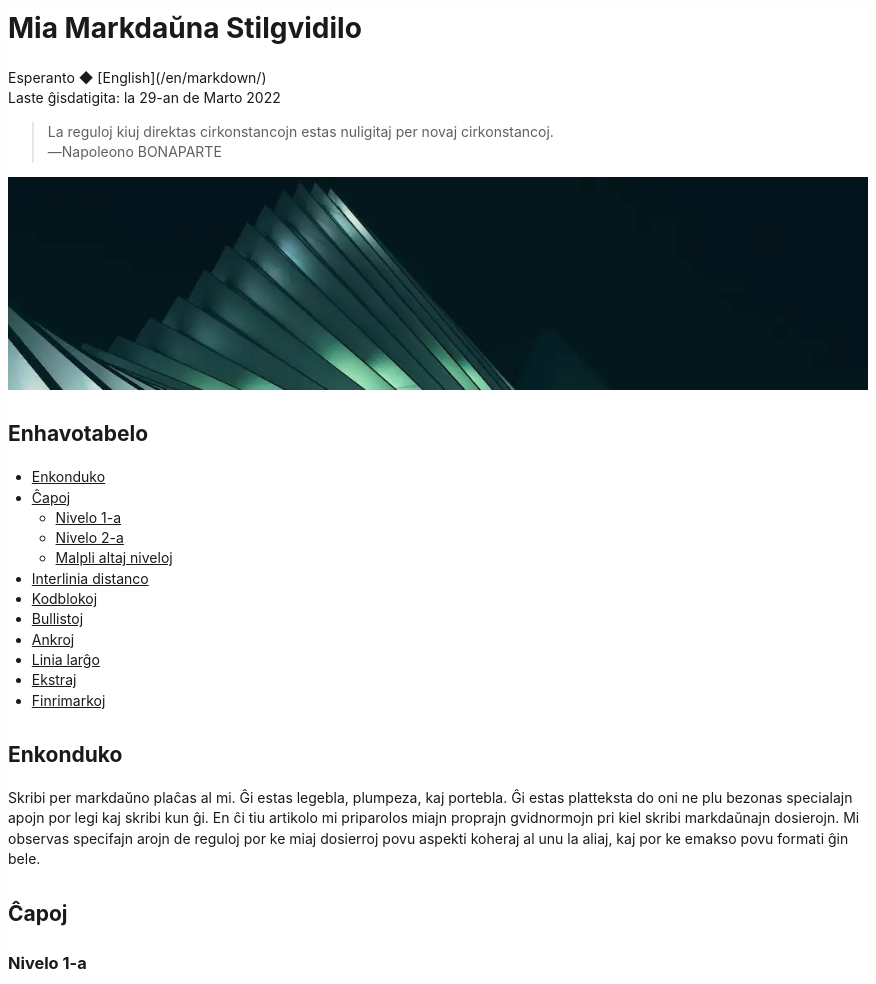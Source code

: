 Mia Markdaŭna Stilgvidilo
=========================

<div class="center">Esperanto ◆ [English](/en/markdown/)</div>
<div class="center">Laste ĝisdatigita: la 29-an de Marto 2022</div>

>La reguloj kiuj direktas cirkonstancojn estas nuligitaj per novaj cirkonstancoj.<br>
>―Napoleono BONAPARTE

<img src="/bil/luca-bravo-bTxMLuJOff4-unsplash-1008x250.webp" style="display: block; width: 100%; margin-left: auto; margin-right: auto;" alt="luca-bravo-bTxMLuJOff4-unsplash" title="luca-bravo-bTxMLuJOff4-unsplash"/>


<a name="et">Enhavotabelo</a>
-----------------------------

- [Enkonduko](#enkonduko)
- [Ĉapoj](#cxapoj)
  + [Nivelo 1-a](#nivelo1a)
  + [Nivelo 2-a](#nivelo2a)
  + [Malpli altaj niveloj](#malplialtaj)
- [Interlinia distanco](#distanco)
- [Kodblokoj](#kodblokoj)
- [Bullistoj](#bullistoj)
- [Ankroj](#ankroj)
- [Linia larĝo](#largxo)
- [Ekstraj](#ekstraj)
- [Finrimarkoj](#finrimarkoj)


<a name="enkonduko">Enkonduko</a>
---------------------------------

Skribi per markdaŭno plaĉas al mi. Ĝi estas legebla, plumpeza, kaj portebla. Ĝi estas platteksta do
oni ne plu bezonas specialajn apojn por legi kaj skribi kun ĝi. En ĉi tiu artikolo mi priparolos
miajn proprajn gvidnormojn pri kiel skribi markdaŭnajn dosierojn. Mi observas specifajn arojn de
reguloj por ke miaj dosierroj povu aspekti koheraj al unu la aliaj, kaj por ke emakso povu
formati ĝin bele.


<a name="cxapoj">Ĉapoj</a>
--------------------------


### <a name="nivelo1a">Nivelo 1-a</a>
